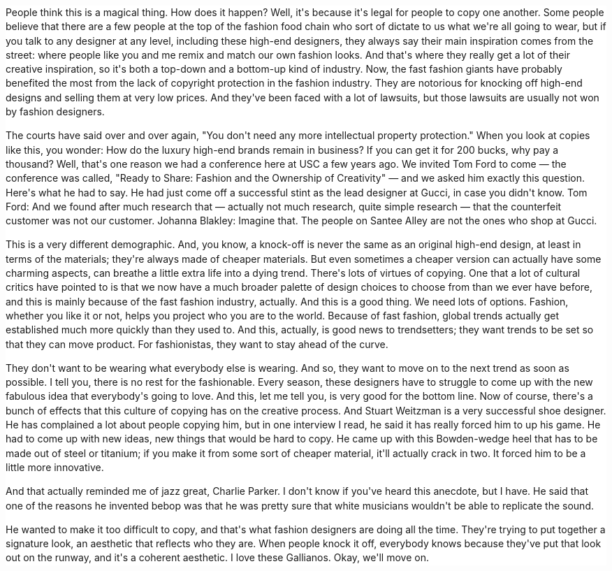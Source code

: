 People think this is a magical thing. How does it happen? Well, it's because it's legal
for people to copy one another. Some people believe that there are a few people at the top
of the fashion food chain who sort of dictate to us what we're all going to wear, but if
you talk to any designer at any level, including these high-end designers, they always say
their main inspiration comes from the street: where people like you and me remix and match
our own fashion looks. And that's where they really get a lot of their creative
inspiration, so it's both a top-down and a bottom-up kind of industry. Now, the fast
fashion giants have probably benefited the most from the lack of copyright protection in
the fashion industry. They are notorious for knocking off high-end designs and selling
them at very low prices. And they've been faced with a lot of lawsuits, but those lawsuits
are usually not won by fashion designers.

The courts have said over and over again, "You don't need any more intellectual property
protection." When you look at copies like this, you wonder: How do the luxury high-end
brands remain in business? If you can get it for 200 bucks, why pay a thousand? Well,
that's one reason we had a conference here at USC a few years ago. We invited Tom Ford to
come — the conference was called, "Ready to Share: Fashion and the Ownership of
Creativity" — and we asked him exactly this question. Here's what he had to say. He had
just come off a successful stint as the lead designer at Gucci, in case you didn't
know. Tom Ford: And we found after much research that — actually not much research, quite
simple research — that the counterfeit customer was not our customer. Johanna Blakley:
Imagine that. The people on Santee Alley are not the ones who shop at Gucci.

This is a very different demographic. And, you know, a knock-off is never the same as an
original high-end design, at least in terms of the materials; they're always made of
cheaper materials. But even sometimes a cheaper version can actually have some charming
aspects, can breathe a little extra life into a dying trend. There's lots of virtues of
copying. One that a lot of cultural critics have pointed to is that we now have a much
broader palette of design choices to choose from than we ever have before, and this is
mainly because of the fast fashion industry, actually. And this is a good thing. We need
lots of options. Fashion, whether you like it or not, helps you project who you are to the
world. Because of fast fashion, global trends actually get established much more quickly
than they used to. And this, actually, is good news to trendsetters; they want trends to
be set so that they can move product. For fashionistas, they want to stay ahead of the
curve.

They don't want to be wearing what everybody else is wearing. And so, they want to move on
to the next trend as soon as possible. I tell you, there is no rest for the fashionable.
Every season, these designers have to struggle to come up with the new fabulous idea that
everybody's going to love. And this, let me tell you, is very good for the bottom line.
Now of course, there's a bunch of effects that this culture of copying has on the creative
process. And Stuart Weitzman is a very successful shoe designer. He has complained a lot
about people copying him, but in one interview I read, he said it has really forced him to
up his game. He had to come up with new ideas, new things that would be hard to copy. He
came up with this Bowden-wedge heel that has to be made out of steel or titanium; if you
make it from some sort of cheaper material, it'll actually crack in two. It forced him to
be a little more innovative.

And that actually reminded me of jazz great, Charlie Parker. I don't know if you've heard
this anecdote, but I have. He said that one of the reasons he invented bebop was that he
was pretty sure that white musicians wouldn't be able to replicate the sound.

He wanted to make it too difficult to copy, and that's what fashion designers are doing
all the time. They're trying to put together a signature look, an aesthetic that reflects
who they are. When people knock it off, everybody knows because they've put that look out
on the runway, and it's a coherent aesthetic. I love these Gallianos. Okay, we'll move on.
